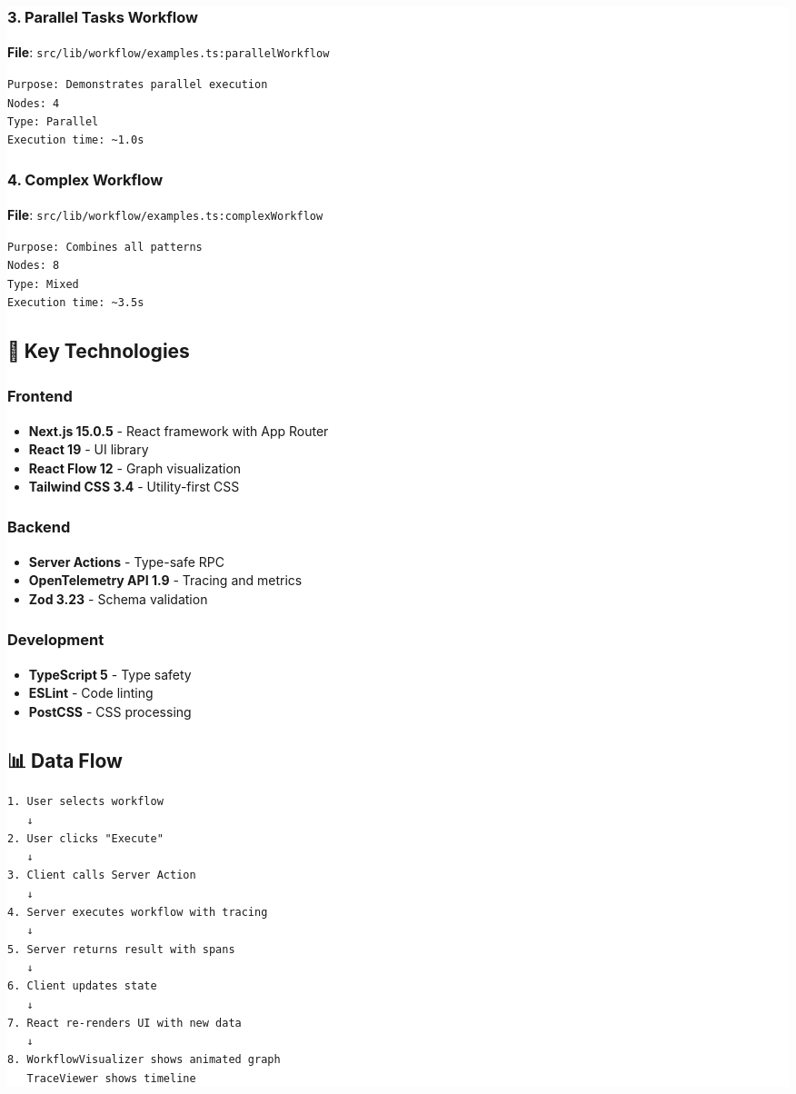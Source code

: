 ### 3. Parallel Tasks Workflow
**File**: `src/lib/workflow/examples.ts:parallelWorkflow`
```
Purpose: Demonstrates parallel execution
Nodes: 4
Type: Parallel
Execution time: ~1.0s
```

### 4. Complex Workflow
**File**: `src/lib/workflow/examples.ts:complexWorkflow`
```
Purpose: Combines all patterns
Nodes: 8
Type: Mixed
Execution time: ~3.5s
```

## 🔧 Key Technologies

### Frontend
- **Next.js 15.0.5** - React framework with App Router
- **React 19** - UI library
- **React Flow 12** - Graph visualization
- **Tailwind CSS 3.4** - Utility-first CSS

### Backend
- **Server Actions** - Type-safe RPC
- **OpenTelemetry API 1.9** - Tracing and metrics
- **Zod 3.23** - Schema validation

### Development
- **TypeScript 5** - Type safety
- **ESLint** - Code linting
- **PostCSS** - CSS processing

## 📊 Data Flow

```
1. User selects workflow
   ↓
2. User clicks "Execute"
   ↓
3. Client calls Server Action
   ↓
4. Server executes workflow with tracing
   ↓
5. Server returns result with spans
   ↓
6. Client updates state
   ↓
7. React re-renders UI with new data
   ↓
8. WorkflowVisualizer shows animated graph
   TraceViewer shows timeline
```
